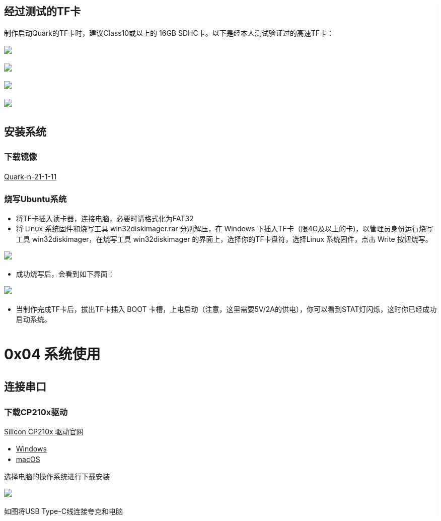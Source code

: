 ## 经过测试的TF卡

制作启动Quark的TF卡时，建议Class10或以上的 16GB SDHC卡。以下是经本人测试验证过的高速TF卡：

![](http://panzhifei.fun/img/2021/01/26/01/sandisk16.jpg)

![](http://panzhifei.fun/img/2021/01/26/01/sandisk32.jpg)

![](http://panzhifei.fun/img/2021/01/26/01/chuanyu32.jpg)

![](http://panzhifei.fun/img/2021/01/26/01/lexar32.jpg)

## 安装系统

### 下载镜像

[Quark-n-21-1-11](https://files.seeedstudio.com/wiki/Quantum-Mini-Linux-Dev-Kit/quark-n-21-1-11.zip)

### 烧写Ubuntu系统

+ 将TF卡插入读卡器，连接电脑，必要时请格式化为FAT32
+ 将 Linux 系统固件和烧写工具 win32diskimager.rar 分别解压，在 Windows 下插入TF卡（限4G及以上的卡)，以管理员身份运行烧写工具 win32diskimager，在烧写工具 win32diskimager 的界面上，选择你的TF卡盘符，选择Linux 系统固件，点击 Write 按钮烧写。

![](http://panzhifei.fun/img/2021/01/26/01/win32disk.jpg)

+ 成功烧写后，会看到如下界面：

![](http://panzhifei.fun/img/2021/01/26/01/win32disksuccess.jpg)

+ 当制作完成TF卡后，拔出TF卡插入 BOOT 卡槽，上电启动（注意，这里需要5V/2A的供电），你可以看到STAT灯闪烁，这时你已经成功启动系统。

# 0x04 系统使用

## 连接串口

### 下载CP210x驱动

[Silicon CP210x 驱动官网](https://www.silabs.com/developers/usb-to-uart-bridge-vcp-drivers)

- [Windows](https://m5stack.oss-cn-shenzhen.aliyuncs.com/resource/drivers/CP210x_VCP_Windows.zip)  
- [macOS](https://m5stack.oss-cn-shenzhen.aliyuncs.com/resource/drivers/CP210x_VCP_MacOS.zip)

选择电脑的操作系统进行下载安装

![](http://panzhifei.fun/img/2021/01/26/01/driverchoose.jpg)

如图将USB Type-C线连接夸克和电脑
